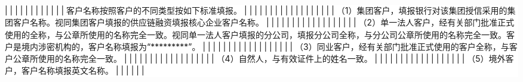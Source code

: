 |            |              |            |                |                        |          |                  |              |              |                  |              | 客户名称按照客户的不同类型按如下标准填报。                                                                                                                                                                                                                                                                                                                  |        |                                                                                                                                                                                                                                                                                                                                     |            |                  |                |
|            |              |            |                |                        |          |                  |              |              |                  |              | （1）集团客户，填报银行对该集团授信采用的集团客户名称。视同集团客户填报的供应链融资填报核心企业客户名称。                                                                                                                                                                                                                                                   |        |                                                                                                                                                                                                                                                                                                                                     |            |                  |                |
|            |              |            |                |                        |          |                  |              |              |                  |              | （2）单一法人客户，经有关部门批准正式使用的全称，与公章所使用的名称完全一致。视同单一法人客户填报的分公司，填报分公司全称，与分公司公章所使用的名称完全一致。客户是境内涉密机构的，客户名称填报为“*********”。                                                                                                                                              |        |                                                                                                                                                                                                                                                                                                                                     |            |                  |                |
|            |              |            |                |                        |          |                  |              |              |                  |              | （3）同业客户，经有关部门批准正式使用的客户全称，与客户公章所使用的名称完全一致。                                                                                                                                                                                                                                                                           |        |                                                                                                                                                                                                                                                                                                                                     |            |                  |                |
|            |              |            |                |                        |          |                  |              |              |                  |              | （4）自然人，与有效证件上的姓名一致。                                                                                                                                                                                                                                                                                                                       |        |                                                                                                                                                                                                                                                                                                                                     |            |                  |                |
|            |              |            |                |                        |          |                  |              |              |                  |              | （5）境外客户，客户名称填报英文名称。                                                                                                                                                                                                                                                                                                                       |        |                                                                                                                                                                                                                                                                                                                                     |            |                  |                |